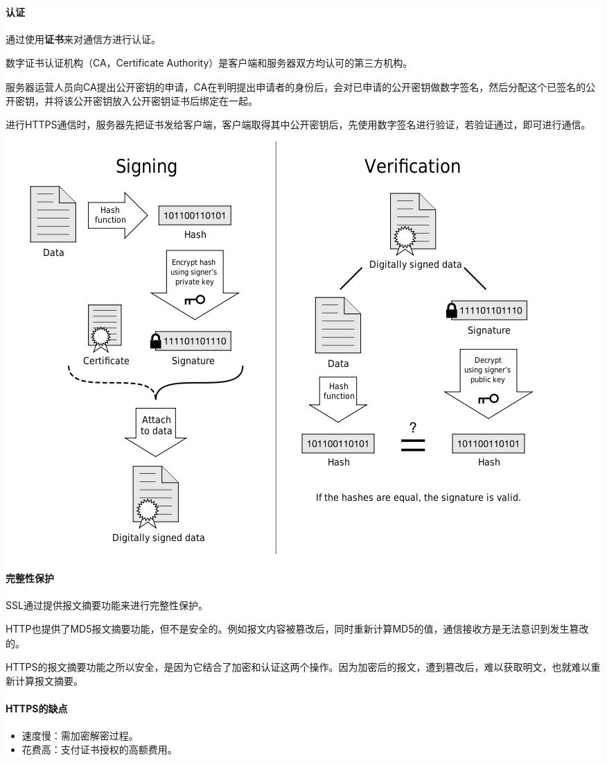 #### 认证

通过使用**证书**来对通信方进行认证。

数字证书认证机构（CA，Certificate Authority）是客户端和服务器双方均认可的第三方机构。

服务器运营人员向CA提出公开密钥的申请，CA在判明提出申请者的身份后，会对已申请的公开密钥做数字签名，然后分配这个已签名的公开密钥，并将该公开密钥放入公开密钥证书后绑定在一起。

进行HTTPS通信时，服务器先把证书发给客户端，客户端取得其中公开密钥后，先使用数字签名进行验证，若验证通过，即可进行通信。

![img](计算机网络.assets/2017-06-11-ca.png)

#### 完整性保护

SSL通过提供报文摘要功能来进行完整性保护。

HTTP也提供了MD5报文摘要功能，但不是安全的。例如报文内容被篡改后，同时重新计算MD5的值，通信接收方是无法意识到发生篡改的。

HTTPS的报文摘要功能之所以安全，是因为它结合了加密和认证这两个操作。因为加密后的报文，遭到篡改后，难以获取明文，也就难以重新计算报文摘要。

#### HTTPS的缺点

+ 速度慢：需加密解密过程。
+ 花费高：支付证书授权的高额费用。
